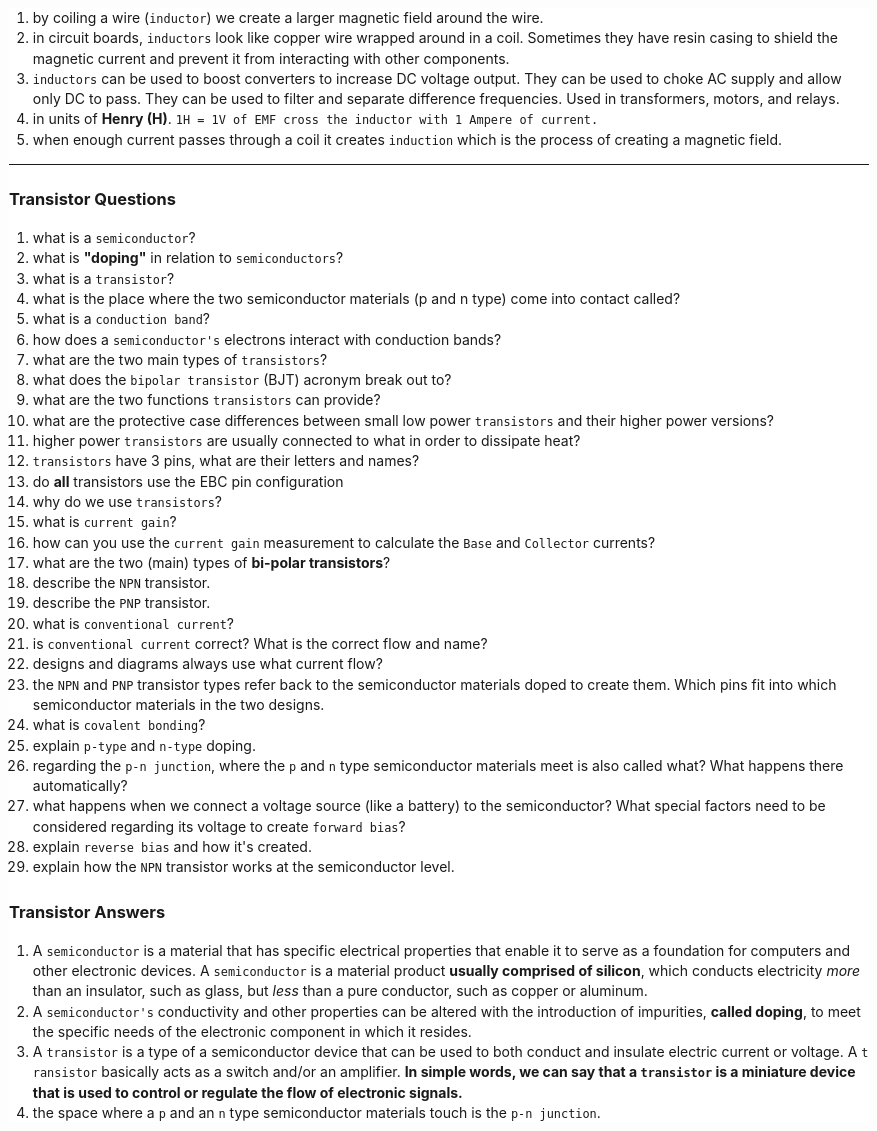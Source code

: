 1. by coiling a wire (`inductor`) we create a larger magnetic field around the wire.
1. in circuit boards, `inductors` look like copper wire wrapped around in a coil. Sometimes they have resin casing to shield the magnetic current and prevent it from interacting with other components.
1. `inductors` can be used to boost converters to increase DC voltage output. They can be used to choke AC supply and allow only DC to pass. They can be used to filter and separate difference frequencies. Used in transformers, motors, and relays.
1. in units of **Henry (H)**. `1H = 1V of EMF cross the inductor with 1 Ampere of current.`
1. when enough current passes through a coil it creates `induction` which is the process of creating a magnetic field.

---

### Transistor Questions

1. what is a `semiconductor`?
1. what is **"doping"** in relation to `semiconductors`?
1. what is a `transistor`?
1. what is the place where the two semiconductor materials (p and n type) come into contact called?
1. what is a `conduction band`?
1. how does a `semiconductor's` electrons interact with conduction bands?
1. what are the two main types of `transistors`?
1. what does the `bipolar transistor` (BJT) acronym break out to?
1. what are the two functions `transistors` can provide?
1. what are the protective case differences between small low power `transistors` and their higher power versions?
1. higher power `transistors` are usually connected to what in order to dissipate heat?
1. `transistors` have 3 pins, what are their letters and names?
1. do **all** transistors use the EBC pin configuration
1. why do we use `transistors`?
1. what is `current gain`?
1. how can you use the `current gain` measurement to calculate the `Base` and `Collector` currents?
1. what are the two (main) types of **bi-polar transistors**?
1. describe the `NPN` transistor.
1. describe the `PNP` transistor.
1. what is `conventional current`?
1. is `conventional current` correct? What is the correct flow and name?
1. designs and diagrams always use what current flow?
1. the `NPN` and `PNP` transistor types refer back to the semiconductor materials doped to create them. Which pins fit into which semiconductor materials in the two designs.
1. what is `covalent bonding`?
1. explain `p-type` and `n-type` doping.
1. regarding the `p-n junction`, where the `p` and `n` type semiconductor materials meet is also called what? What happens there automatically?
1. what happens when we connect a voltage source (like a battery) to the semiconductor? What special factors need to be considered regarding its voltage to create `forward bias`?
1. explain `reverse bias` and how it's created.
1. explain how the `NPN` transistor works at the semiconductor level.

### Transistor Answers

1. A `semiconductor` is a material that has specific electrical properties that enable it to serve as a foundation for computers and other electronic devices. A `semiconductor` is a material product **usually comprised of silicon**, which conducts electricity _more_ than an insulator, such as glass, but _less_ than a pure conductor, such as copper or aluminum.
1. A `semiconductor's` conductivity and other properties can be altered with the introduction of impurities, **called doping**, to meet the specific needs of the electronic component in which it resides.
1. A `transistor` is a type of a semiconductor device that can be used to both conduct and insulate electric current or voltage. A `transistor` basically acts as a switch and/or an amplifier. **In simple words, we can say that a `transistor` is a miniature device that is used to control or regulate the flow of electronic signals.**
1. the space where a `p` and an `n` type semiconductor materials touch is the `p-n junction`.
